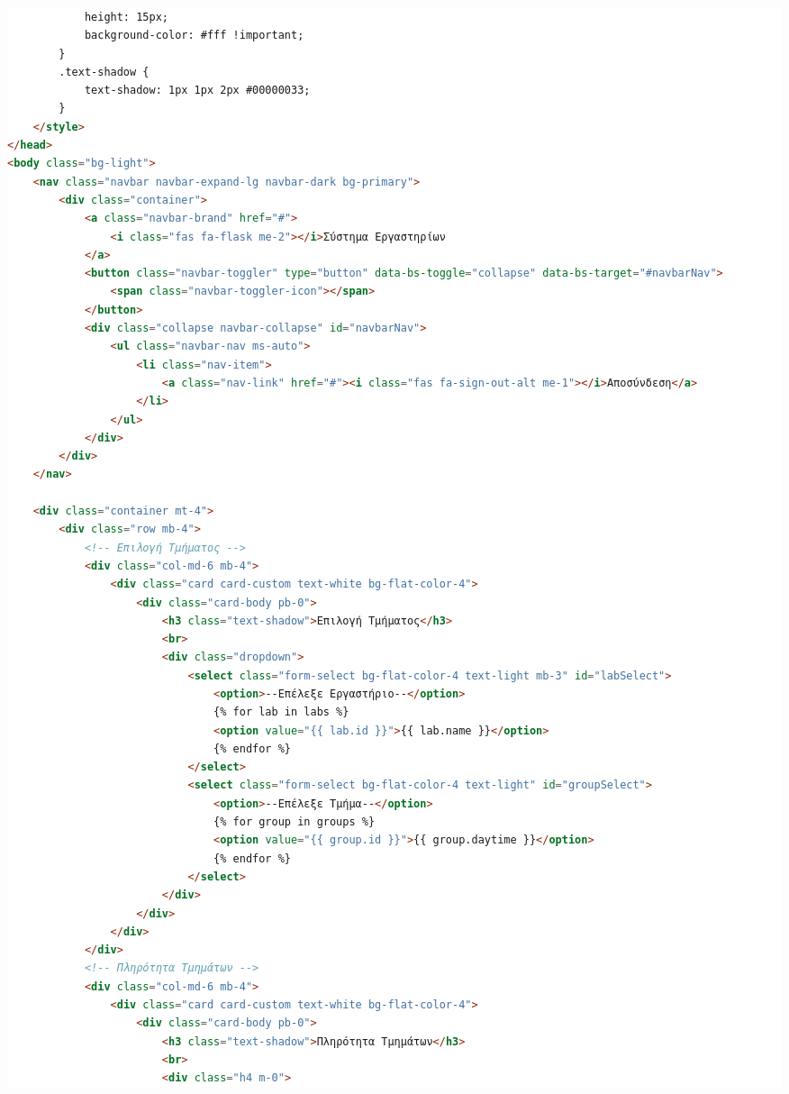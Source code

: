 ```html
            height: 15px;
            background-color: #fff !important;
        }
        .text-shadow {
            text-shadow: 1px 1px 2px #00000033;
        }
    </style>
</head>
<body class="bg-light">
    <nav class="navbar navbar-expand-lg navbar-dark bg-primary">
        <div class="container">
            <a class="navbar-brand" href="#">
                <i class="fas fa-flask me-2"></i>Σύστημα Εργαστηρίων
            </a>
            <button class="navbar-toggler" type="button" data-bs-toggle="collapse" data-bs-target="#navbarNav">
                <span class="navbar-toggler-icon"></span>
            </button>
            <div class="collapse navbar-collapse" id="navbarNav">
                <ul class="navbar-nav ms-auto">
                    <li class="nav-item">
                        <a class="nav-link" href="#"><i class="fas fa-sign-out-alt me-1"></i>Αποσύνδεση</a>
                    </li>
                </ul>
            </div>
        </div>
    </nav>

    <div class="container mt-4">
        <div class="row mb-4">
            <!-- Επιλογή Τμήματος -->
            <div class="col-md-6 mb-4">
                <div class="card card-custom text-white bg-flat-color-4">
                    <div class="card-body pb-0">
                        <h3 class="text-shadow">Επιλογή Τμήματος</h3>
                        <br>
                        <div class="dropdown">
                            <select class="form-select bg-flat-color-4 text-light mb-3" id="labSelect">
                                <option>--Επέλεξε Εργαστήριο--</option>
                                {% for lab in labs %}
                                <option value="{{ lab.id }}">{{ lab.name }}</option>
                                {% endfor %}
                            </select>
                            <select class="form-select bg-flat-color-4 text-light" id="groupSelect">
                                <option>--Επέλεξε Τμήμα--</option>
                                {% for group in groups %}
                                <option value="{{ group.id }}">{{ group.daytime }}</option>
                                {% endfor %}
                            </select>
                        </div>
                    </div>
                </div>
            </div>
            <!-- Πληρότητα Τμημάτων -->
            <div class="col-md-6 mb-4">
                <div class="card card-custom text-white bg-flat-color-4">
                    <div class="card-body pb-0">
                        <h3 class="text-shadow">Πληρότητα Τμημάτων</h3>
                        <br>
                        <div class="h4 m-0">
```